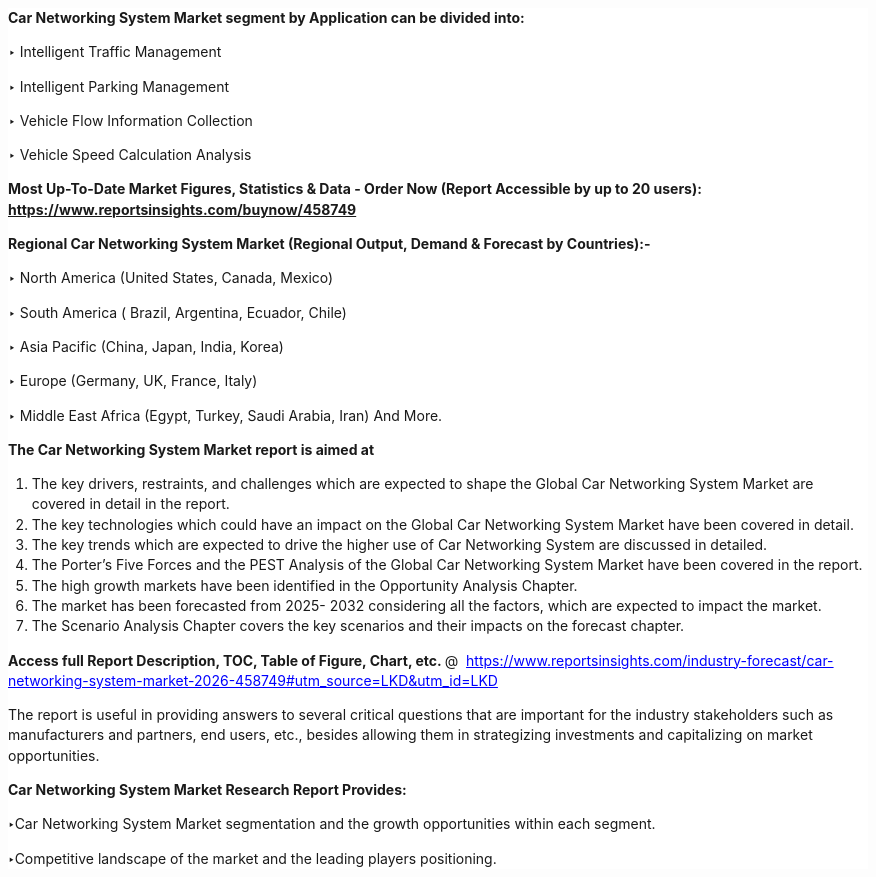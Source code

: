 <strong>Car Networking System Market segment by Application can be divided into:</strong>

‣ Intelligent Traffic Management

‣ Intelligent Parking Management

‣ Vehicle Flow Information Collection

‣ Vehicle Speed Calculation Analysis

<strong>Most Up-To-Date Market Figures, Statistics & Data - Order Now (Report Accessible by up to 20 users): <a href=https://www.reportsinsights.com/buynow/458749>https://www.reportsinsights.com/buynow/458749</a></strong>

<strong>Regional Car Networking System Market (Regional Output, Demand &amp; Forecast by Countries):-</strong>

‣ North America (United States, Canada, Mexico)

‣ South America ( Brazil, Argentina, Ecuador, Chile)

‣ Asia Pacific (China, Japan, India, Korea)

‣ Europe (Germany, UK, France, Italy)

‣ Middle East Africa (Egypt, Turkey, Saudi Arabia, Iran) And More.

<strong>The Car Networking System Market report is aimed at</strong>
<ol>
  <li>The key drivers, restraints, and challenges which are expected to shape the Global Car Networking System Market are covered in detail in the report.</li>
  <li>The key technologies which could have an impact on the Global Car Networking System Market have been covered in detail.</li>
  <li>The key trends which are expected to drive the higher use of Car Networking System are discussed in detailed.</li>
  <li>The Porter’s Five Forces and the PEST Analysis of the Global Car Networking System Market have been covered in the report.</li>
  <li>The high growth markets have been identified in the Opportunity Analysis Chapter.</li>
  <li>The market has been forecasted from 2025- 2032 considering all the factors, which are expected to impact the market.</li>
  <li>The Scenario Analysis Chapter covers the key scenarios and their impacts on the forecast chapter.</li>
</ol>
<strong>Access full Report Description, TOC, Table of Figure, Chart, etc. </strong>@  <a href=https://www.reportsinsights.com/industry-forecast/car-networking-system-market-2026-458749#utm_source=LKD&utm_id=LKD style=color:#0000ff;>https://www.reportsinsights.com/industry-forecast/car-networking-system-market-2026-458749#utm_source=LKD&utm_id=LKD</a></font>

The report is useful in providing answers to several critical questions that are important for the industry stakeholders such as manufacturers and partners, end users, etc., besides allowing them in strategizing investments and capitalizing on market opportunities.

<strong>Car Networking System Market Research Report Provides:</strong>

<strong>‣</strong>Car Networking System Market segmentation and the growth opportunities within each segment.

<strong>‣</strong>Competitive landscape of the market and the leading players positioning.
